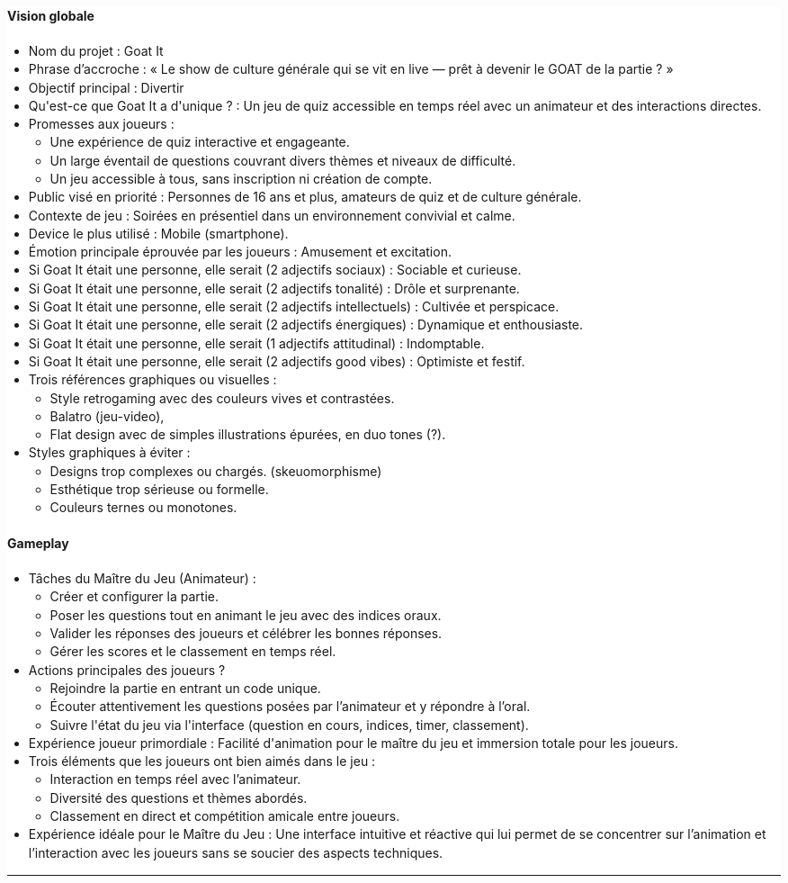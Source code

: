 #### Vision globale

- Nom du projet : Goat It
- Phrase d’accroche : « Le show de culture générale qui se vit en live — prêt à devenir le GOAT de la partie ? »
- Objectif principal : Divertir
- Qu'est-ce que Goat It a d'unique ? : Un jeu de quiz accessible en temps réel avec un animateur et des interactions directes.
- Promesses aux joueurs : 
    - Une expérience de quiz interactive et engageante.
    - Un large éventail de questions couvrant divers thèmes et niveaux de difficulté.
    - Un jeu accessible à tous, sans inscription ni création de compte.
- Public visé en priorité : Personnes de 16 ans et plus, amateurs de quiz et de culture générale.
- Contexte de jeu : Soirées en présentiel dans un environnement convivial et calme.
- Device le plus utilisé : Mobile (smartphone).
- Émotion principale éprouvée par les joueurs : Amusement et excitation.
- Si Goat It était une personne, elle serait (2 adjectifs sociaux) : Sociable et curieuse.
- Si Goat It était une personne, elle serait (2 adjectifs tonalité) : Drôle et surprenante.
- Si Goat It était une personne, elle serait (2 adjectifs intellectuels) : Cultivée et perspicace.
- Si Goat It était une personne, elle serait (2 adjectifs énergiques) : Dynamique et enthousiaste.
- Si Goat It était une personne, elle serait (1 adjectifs attitudinal) : Indomptable.
- Si Goat It était une personne, elle serait (2 adjectifs good vibes) : Optimiste et festif.
- Trois références graphiques ou visuelles : 
    - Style retrogaming avec des couleurs vives et contrastées.
    - Balatro (jeu-video), 
    - Flat design avec de simples illustrations épurées, en duo tones (?).
- Styles graphiques à éviter : 
    - Designs trop complexes ou chargés. (skeuomorphisme)
    - Esthétique trop sérieuse ou formelle.
    - Couleurs ternes ou monotones.

#### Gameplay

- Tâches du Maître du Jeu (Animateur) :
    - Créer et configurer la partie.
    - Poser les questions tout en animant le jeu avec des indices oraux.
    - Valider les réponses des joueurs et célébrer les bonnes réponses.
    - Gérer les scores et le classement en temps réel.
- Actions principales des joueurs ?
    - Rejoindre la partie en entrant un code unique.
    - Écouter attentivement les questions posées par l’animateur et y répondre à l’oral.
    - Suivre l'état du jeu via l'interface (question en cours, indices, timer, classement).
- Expérience joueur primordiale : Facilité d'animation pour le maître du jeu et immersion totale pour les joueurs.
- Trois éléments que les joueurs ont bien aimés dans le jeu : 
    - Interaction en temps réel avec l’animateur.
    - Diversité des questions et thèmes abordés.
    - Classement en direct et compétition amicale entre joueurs.
- Expérience idéale pour le Maître du Jeu : Une interface intuitive et réactive qui lui permet de se concentrer sur l’animation et l’interaction avec les joueurs sans se soucier des aspects techniques.

---